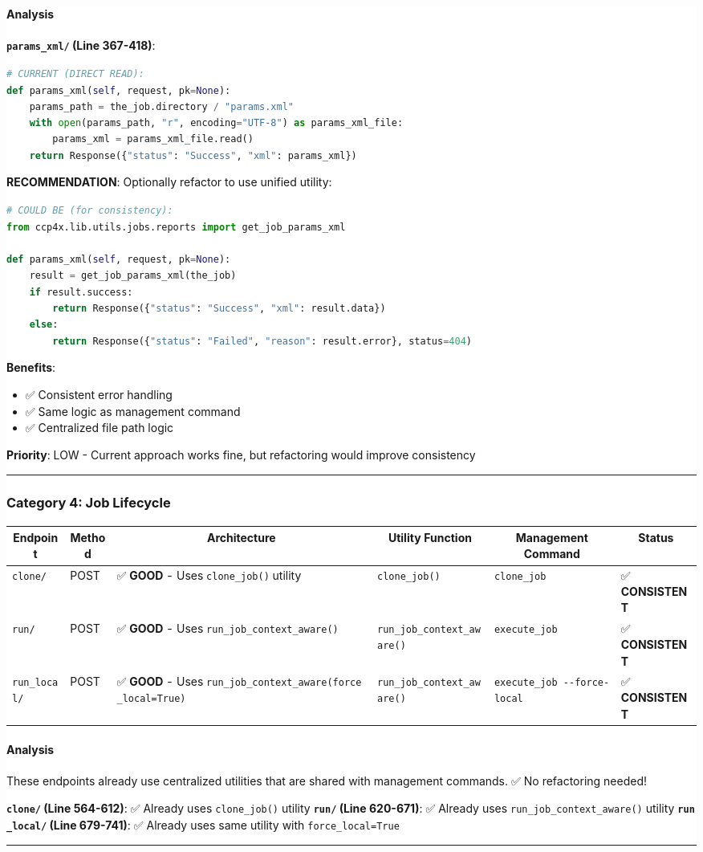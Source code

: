 #### Analysis

**`params_xml/` (Line 367-418)**:
```python
# CURRENT (DIRECT READ):
def params_xml(self, request, pk=None):
    params_path = the_job.directory / "params.xml"
    with open(params_path, "r", encoding="UTF-8") as params_xml_file:
        params_xml = params_xml_file.read()
    return Response({"status": "Success", "xml": params_xml})
```

**RECOMMENDATION**: Optionally refactor to use unified utility:
```python
# COULD BE (for consistency):
from ccp4x.lib.utils.jobs.reports import get_job_params_xml

def params_xml(self, request, pk=None):
    result = get_job_params_xml(the_job)
    if result.success:
        return Response({"status": "Success", "xml": result.data})
    else:
        return Response({"status": "Failed", "reason": result.error}, status=404)
```

**Benefits**:
- ✅ Consistent error handling
- ✅ Same logic as management command
- ✅ Centralized file path logic

**Priority**: LOW - Current approach works fine, but refactoring would improve consistency

---

### Category 4: Job Lifecycle

| Endpoint | Method | Architecture | Utility Function | Management Command | Status |
|----------|--------|--------------|------------------|-------------------|--------|
| `clone/` | POST | ✅ **GOOD** - Uses `clone_job()` utility | `clone_job()` | `clone_job` | ✅ **CONSISTENT** |
| `run/` | POST | ✅ **GOOD** - Uses `run_job_context_aware()` | `run_job_context_aware()` | `execute_job` | ✅ **CONSISTENT** |
| `run_local/` | POST | ✅ **GOOD** - Uses `run_job_context_aware(force_local=True)` | `run_job_context_aware()` | `execute_job --force-local` | ✅ **CONSISTENT** |

#### Analysis

These endpoints already use centralized utilities that are shared with management commands. ✅ No refactoring needed!

**`clone/` (Line 564-612)**: ✅ Already uses `clone_job()` utility
**`run/` (Line 620-671)**: ✅ Already uses `run_job_context_aware()` utility
**`run_local/` (Line 679-741)**: ✅ Already uses same utility with `force_local=True`

---

